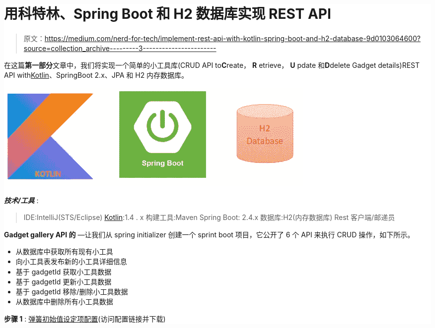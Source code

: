 # 用科特林、Spring Boot 和 H2 数据库实现 REST API

> 原文：<https://medium.com/nerd-for-tech/implement-rest-api-with-kotlin-spring-boot-and-h2-database-9d0103064600?source=collection_archive---------3----------------------->

在这篇**第一部分**文章中，我们将实现一个简单的小工具库(CRUD API to**C**reate， **R** etrieve， **U** pdate 和**D**delete Gadget details)REST API with[Kotlin](https://kotlinlang.org/docs/home.html)、SpringBoot 2.x、JPA 和 H2 内存数据库。

![](img/6504c09a6a36ca047bc44caf0f18319f.png)

***技术/工具*** :

> IDE:IntelliJ(STS/Eclipse)
> [Kotlin](https://kotlinlang.org/docs/home.html):1.4 . x
> 构建工具:Maven
> Spring Boot: 2.4.x
> 数据库:H2(内存数据库)
> Rest 客户端/邮递员

**Gadget gallery API 的** —让我们从 spring initializer 创建一个 sprint boot 项目，它公开了 6 个 API 来执行 CRUD 操作，如下所示。

*   从数据库中获取所有现有小工具
*   向小工具表发布新的小工具详细信息
*   基于 gadgetId 获取小工具数据
*   基于 gadgetId 更新小工具数据
*   基于 gadgetId 移除/删除小工具数据
*   从数据库中删除所有小工具数据

**步骤 1** : [弹簧初始值设定项配置](https://start.spring.io/#!type=maven-project&language=kotlin&platformVersion=2.4.2.RELEASE&packaging=jar&jvmVersion=11&groupId=com.learning&artifactId=springboot-kotlin-h2&name=springboot-kotlin-h2&description=Simple%20CRUD%20application%20with%20Kotlin%2C%20SpringBoot%20and%20H2%20database&packageName=com.learning.springboot-kotlin-h2&dependencies=devtools,lombok,web,h2,data-jpa)(访问配置链接并下载)
